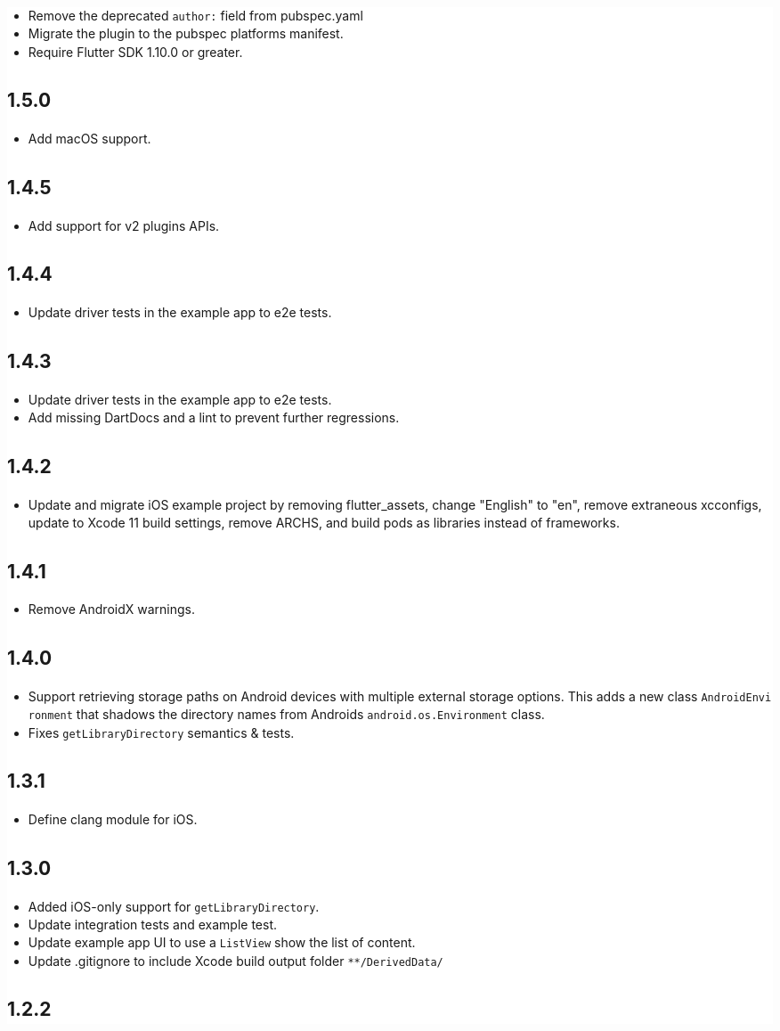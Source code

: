 - Remove the deprecated `author:` field from pubspec.yaml
- Migrate the plugin to the pubspec platforms manifest.
- Require Flutter SDK 1.10.0 or greater.

## 1.5.0

- Add macOS support.

## 1.4.5

- Add support for v2 plugins APIs.

## 1.4.4

- Update driver tests in the example app to e2e tests.

## 1.4.3

- Update driver tests in the example app to e2e tests.
- Add missing DartDocs and a lint to prevent further regressions.

## 1.4.2

- Update and migrate iOS example project by removing flutter_assets, change
  "English" to "en", remove extraneous xcconfigs, update to Xcode 11 build
  settings, remove ARCHS, and build pods as libraries instead of frameworks.

## 1.4.1

- Remove AndroidX warnings.

## 1.4.0

- Support retrieving storage paths on Android devices with multiple external
  storage options. This adds a new class `AndroidEnvironment` that shadows the
  directory names from Androids `android.os.Environment` class.
- Fixes `getLibraryDirectory` semantics & tests.

## 1.3.1

- Define clang module for iOS.

## 1.3.0

- Added iOS-only support for `getLibraryDirectory`.
- Update integration tests and example test.
- Update example app UI to use a `ListView` show the list of content.
- Update .gitignore to include Xcode build output folder `**/DerivedData/`

## 1.2.2
